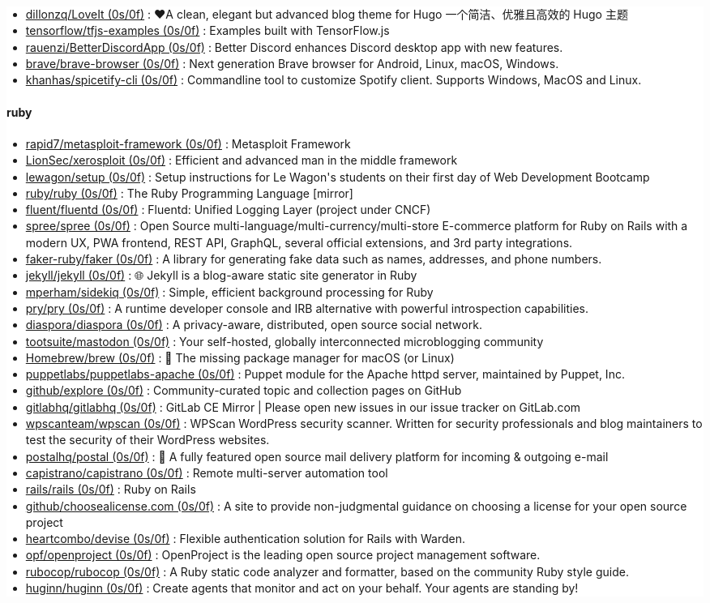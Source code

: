 * [dillonzq/LoveIt (0s/0f)](https://github.com/dillonzq/LoveIt) : ❤️A clean, elegant but advanced blog theme for Hugo 一个简洁、优雅且高效的 Hugo 主题
* [tensorflow/tfjs-examples (0s/0f)](https://github.com/tensorflow/tfjs-examples) : Examples built with TensorFlow.js
* [rauenzi/BetterDiscordApp (0s/0f)](https://github.com/rauenzi/BetterDiscordApp) : Better Discord enhances Discord desktop app with new features.
* [brave/brave-browser (0s/0f)](https://github.com/brave/brave-browser) : Next generation Brave browser for Android, Linux, macOS, Windows.
* [khanhas/spicetify-cli (0s/0f)](https://github.com/khanhas/spicetify-cli) : Commandline tool to customize Spotify client. Supports Windows, MacOS and Linux.

#### ruby
* [rapid7/metasploit-framework (0s/0f)](https://github.com/rapid7/metasploit-framework) : Metasploit Framework
* [LionSec/xerosploit (0s/0f)](https://github.com/LionSec/xerosploit) : Efficient and advanced man in the middle framework
* [lewagon/setup (0s/0f)](https://github.com/lewagon/setup) : Setup instructions for Le Wagon's students on their first day of Web Development Bootcamp
* [ruby/ruby (0s/0f)](https://github.com/ruby/ruby) : The Ruby Programming Language [mirror]
* [fluent/fluentd (0s/0f)](https://github.com/fluent/fluentd) : Fluentd: Unified Logging Layer (project under CNCF)
* [spree/spree (0s/0f)](https://github.com/spree/spree) : Open Source multi-language/multi-currency/multi-store E-commerce platform for Ruby on Rails with a modern UX, PWA frontend, REST API, GraphQL, several official extensions, and 3rd party integrations.
* [faker-ruby/faker (0s/0f)](https://github.com/faker-ruby/faker) : A library for generating fake data such as names, addresses, and phone numbers.
* [jekyll/jekyll (0s/0f)](https://github.com/jekyll/jekyll) : 🌐 Jekyll is a blog-aware static site generator in Ruby
* [mperham/sidekiq (0s/0f)](https://github.com/mperham/sidekiq) : Simple, efficient background processing for Ruby
* [pry/pry (0s/0f)](https://github.com/pry/pry) : A runtime developer console and IRB alternative with powerful introspection capabilities.
* [diaspora/diaspora (0s/0f)](https://github.com/diaspora/diaspora) : A privacy-aware, distributed, open source social network.
* [tootsuite/mastodon (0s/0f)](https://github.com/tootsuite/mastodon) : Your self-hosted, globally interconnected microblogging community
* [Homebrew/brew (0s/0f)](https://github.com/Homebrew/brew) : 🍺 The missing package manager for macOS (or Linux)
* [puppetlabs/puppetlabs-apache (0s/0f)](https://github.com/puppetlabs/puppetlabs-apache) : Puppet module for the Apache httpd server, maintained by Puppet, Inc.
* [github/explore (0s/0f)](https://github.com/github/explore) : Community-curated topic and collection pages on GitHub
* [gitlabhq/gitlabhq (0s/0f)](https://github.com/gitlabhq/gitlabhq) : GitLab CE Mirror | Please open new issues in our issue tracker on GitLab.com
* [wpscanteam/wpscan (0s/0f)](https://github.com/wpscanteam/wpscan) : WPScan WordPress security scanner. Written for security professionals and blog maintainers to test the security of their WordPress websites.
* [postalhq/postal (0s/0f)](https://github.com/postalhq/postal) : 📨 A fully featured open source mail delivery platform for incoming & outgoing e-mail
* [capistrano/capistrano (0s/0f)](https://github.com/capistrano/capistrano) : Remote multi-server automation tool
* [rails/rails (0s/0f)](https://github.com/rails/rails) : Ruby on Rails
* [github/choosealicense.com (0s/0f)](https://github.com/github/choosealicense.com) : A site to provide non-judgmental guidance on choosing a license for your open source project
* [heartcombo/devise (0s/0f)](https://github.com/heartcombo/devise) : Flexible authentication solution for Rails with Warden.
* [opf/openproject (0s/0f)](https://github.com/opf/openproject) : OpenProject is the leading open source project management software.
* [rubocop/rubocop (0s/0f)](https://github.com/rubocop/rubocop) : A Ruby static code analyzer and formatter, based on the community Ruby style guide.
* [huginn/huginn (0s/0f)](https://github.com/huginn/huginn) : Create agents that monitor and act on your behalf. Your agents are standing by!
